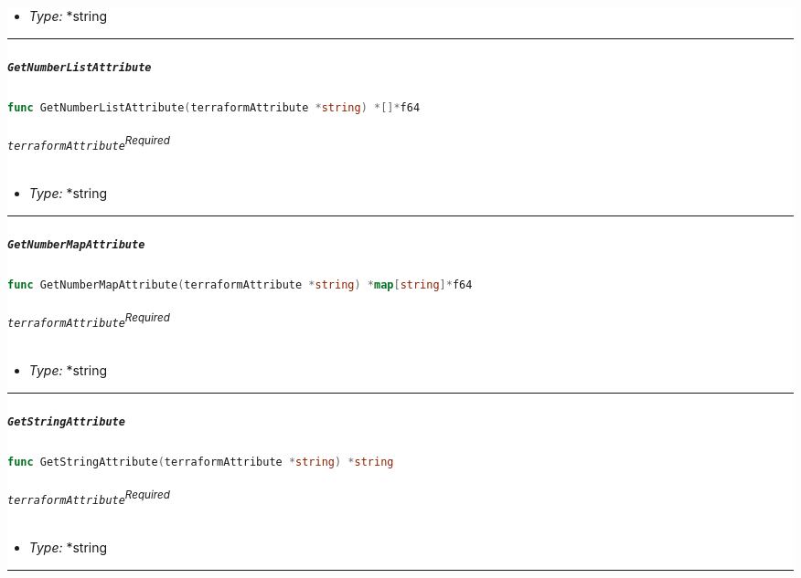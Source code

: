 - *Type:* *string

---

##### `GetNumberListAttribute` <a name="GetNumberListAttribute" id="@skeptools/provider-zenduty.dataZendutySchedules.DataZendutySchedulesSchedulesLayersOutputReference.getNumberListAttribute"></a>

```go
func GetNumberListAttribute(terraformAttribute *string) *[]*f64
```

###### `terraformAttribute`<sup>Required</sup> <a name="terraformAttribute" id="@skeptools/provider-zenduty.dataZendutySchedules.DataZendutySchedulesSchedulesLayersOutputReference.getNumberListAttribute.parameter.terraformAttribute"></a>

- *Type:* *string

---

##### `GetNumberMapAttribute` <a name="GetNumberMapAttribute" id="@skeptools/provider-zenduty.dataZendutySchedules.DataZendutySchedulesSchedulesLayersOutputReference.getNumberMapAttribute"></a>

```go
func GetNumberMapAttribute(terraformAttribute *string) *map[string]*f64
```

###### `terraformAttribute`<sup>Required</sup> <a name="terraformAttribute" id="@skeptools/provider-zenduty.dataZendutySchedules.DataZendutySchedulesSchedulesLayersOutputReference.getNumberMapAttribute.parameter.terraformAttribute"></a>

- *Type:* *string

---

##### `GetStringAttribute` <a name="GetStringAttribute" id="@skeptools/provider-zenduty.dataZendutySchedules.DataZendutySchedulesSchedulesLayersOutputReference.getStringAttribute"></a>

```go
func GetStringAttribute(terraformAttribute *string) *string
```

###### `terraformAttribute`<sup>Required</sup> <a name="terraformAttribute" id="@skeptools/provider-zenduty.dataZendutySchedules.DataZendutySchedulesSchedulesLayersOutputReference.getStringAttribute.parameter.terraformAttribute"></a>

- *Type:* *string

---
